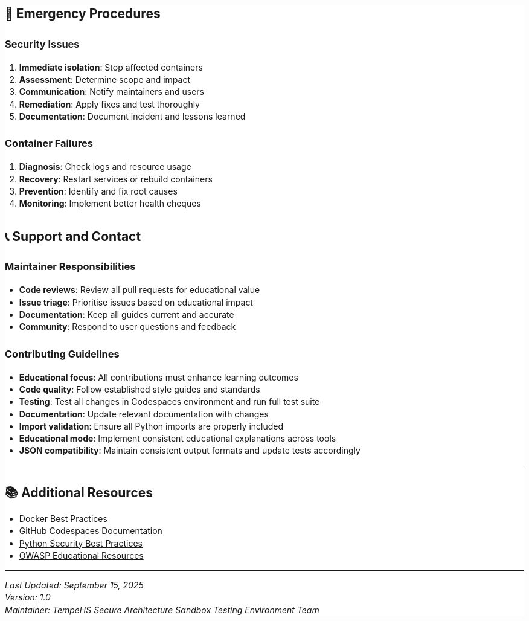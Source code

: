 ## 🚨 Emergency Procedures

### Security Issues

1. **Immediate isolation**: Stop affected containers
2. **Assessment**: Determine scope and impact
3. **Communication**: Notify maintainers and users
4. **Remediation**: Apply fixes and test thoroughly
5. **Documentation**: Document incident and lessons learned

### Container Failures

1. **Diagnosis**: Check logs and resource usage
2. **Recovery**: Restart services or rebuild containers
3. **Prevention**: Identify and fix root causes
4. **Monitoring**: Implement better health cheques

## 📞 Support and Contact

### Maintainer Responsibilities

- **Code reviews**: Review all pull requests for educational value
- **Issue triage**: Prioritise issues based on educational impact
- **Documentation**: Keep all guides current and accurate
- **Community**: Respond to user questions and feedback

### Contributing Guidelines

- **Educational focus**: All contributions must enhance learning outcomes
- **Code quality**: Follow established style guides and standards
- **Testing**: Test all changes in Codespaces environment and run full test
  suite
- **Documentation**: Update relevant documentation with changes
- **Import validation**: Ensure all Python imports are properly included
- **Educational mode**: Implement consistent educational explanations across
  tools
- **JSON compatibility**: Maintain consistent output formats and update tests
  accordingly

---

## 📚 Additional Resources

- [Docker Best Practices](https://docs.docker.com/develop/best-practices/)
- [GitHub Codespaces Documentation](https://docs.github.com/en/codespaces)
- [Python Security Best Practices](https://python.org/dev/security/)
- [OWASP Educational Resources](https://owasp.org/www-project-webgoat/)

---

_Last Updated: September 15, 2025_  
_Version: 1.0_  
_Maintainer: TempeHS Secure Architecture Sandbox Testing Environment Team_

